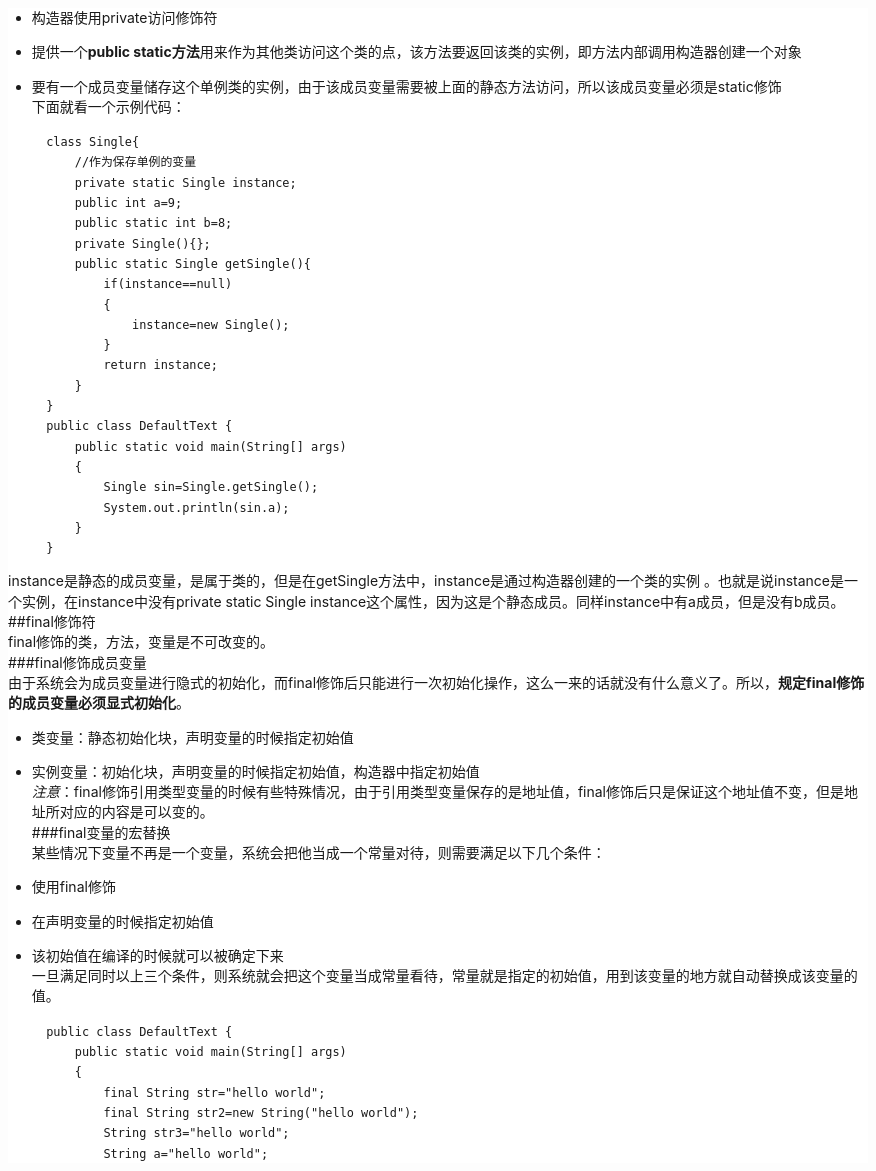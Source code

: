 * 构造器使用private访问修饰符  
* 提供一个**public static方法**用来作为其他类访问这个类的点，该方法要返回该类的实例，即方法内部调用构造器创建一个对象  
* 要有一个成员变量储存这个单例类的实例，由于该成员变量需要被上面的静态方法访问，所以该成员变量必须是static修饰  
下面就看一个示例代码：  

		class Single{
			//作为保存单例的变量
			private static Single instance;
			public int a=9;
			public static int b=8;
			private Single(){};
			public static Single getSingle(){
				if(instance==null)
				{
					instance=new Single();
				}
				return instance;
			}
		}
		public class DefaultText {
			public static void main(String[] args)
			{
				Single sin=Single.getSingle();
				System.out.println(sin.a);
			}
		}
instance是静态的成员变量，是属于类的，但是在getSingle方法中，instance是通过构造器创建的一个类的实例
。也就是说instance是一个实例，在instance中没有private static Single instance这个属性，因为这是个静态成员。同样instance中有a成员，但是没有b成员。  
##final修饰符  
final修饰的类，方法，变量是不可改变的。  
###final修饰成员变量  
由于系统会为成员变量进行隐式的初始化，而final修饰后只能进行一次初始化操作，这么一来的话就没有什么意义了。所以，**规定final修饰的成员变量必须显式初始化**。

* 类变量：静态初始化块，声明变量的时候指定初始值  
* 实例变量：初始化块，声明变量的时候指定初始值，构造器中指定初始值  
*注意*：final修饰引用类型变量的时候有些特殊情况，由于引用类型变量保存的是地址值，final修饰后只是保证这个地址值不变，但是地址所对应的内容是可以变的。  
###final变量的宏替换  
某些情况下变量不再是一个变量，系统会把他当成一个常量对待，则需要满足以下几个条件：  

* 使用final修饰  
* 在声明变量的时候指定初始值  
* 该初始值在编译的时候就可以被确定下来  
一旦满足同时以上三个条件，则系统就会把这个变量当成常量看待，常量就是指定的初始值，用到该变量的地方就自动替换成该变量的值。  

		public class DefaultText {
			public static void main(String[] args)
			{
				final String str="hello world";
				final String str2=new String("hello world");
				String str3="hello world";
				String a="hello world";
		
